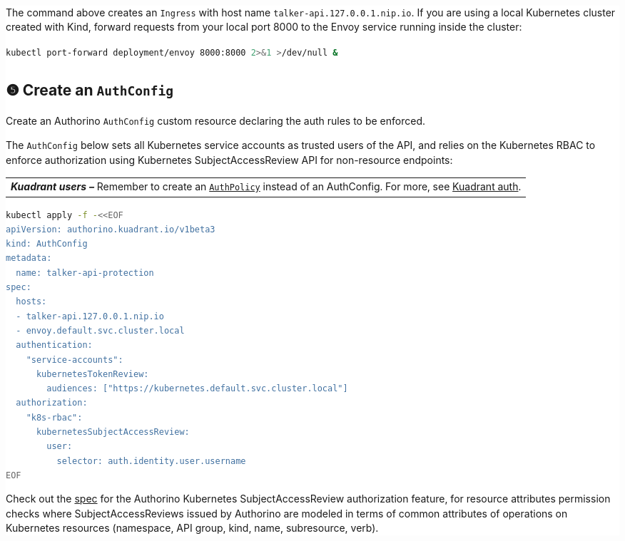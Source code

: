 The command above creates an `Ingress` with host name `talker-api.127.0.0.1.nip.io`. If you are using a local Kubernetes cluster created with Kind, forward requests from your local port 8000 to the Envoy service running inside the cluster:

```sh
kubectl port-forward deployment/envoy 8000:8000 2>&1 >/dev/null &
```

## ❺ Create an `AuthConfig`

Create an Authorino `AuthConfig` custom resource declaring the auth rules to be enforced.

The `AuthConfig` below sets all Kubernetes service accounts as trusted users of the API, and relies on the Kubernetes RBAC to enforce authorization using Kubernetes SubjectAccessReview API for non-resource endpoints:

<table>
  <tbody>
    <tr>
      <td>
        <b><i>Kuadrant users –</i></b>
        Remember to create an <a href="https://docs.kuadrant.io/kuadrant-operator/doc/reference/authpolicy"><code>AuthPolicy</code></a> instead of an AuthConfig.
        For more, see <a href="https://docs.kuadrant.io/kuadrant-operator/doc/auth">Kuadrant auth</a>.
      </td>
    </tr>
  </tbody>
</table>

```sh
kubectl apply -f -<<EOF
apiVersion: authorino.kuadrant.io/v1beta3
kind: AuthConfig
metadata:
  name: talker-api-protection
spec:
  hosts:
  - talker-api.127.0.0.1.nip.io
  - envoy.default.svc.cluster.local
  authentication:
    "service-accounts":
      kubernetesTokenReview:
        audiences: ["https://kubernetes.default.svc.cluster.local"]
  authorization:
    "k8s-rbac":
      kubernetesSubjectAccessReview:
        user:
          selector: auth.identity.user.username
EOF
```

Check out the [spec](../features.md#kubernetes-subjectaccessreview-authorizationkubernetessubjectaccessreview) for the Authorino Kubernetes SubjectAccessReview authorization feature, for resource attributes permission checks where SubjectAccessReviews issued by Authorino are modeled in terms of common attributes of operations on Kubernetes resources (namespace, API group, kind, name, subresource, verb).


[^1]: In contrast to a dedicated sidecar of the protected service and other architectures. Check out __Architecture > [Topologies](../architecture.md#topologies)__ for all options.
[^2]: `namespaced` reconciliation mode. See [Cluster-wide vs. Namespaced instances](../architecture.md#cluster-wide-vs-namespaced-instances).
[^3]: For other variants and deployment options, check out [Getting Started](../getting-started.md#step-request-an-authorino-instance), as well as the [`Authorino`](https://github.com/kuadrant/authorino-operator#the-authorino-custom-resource-definition-crd) CRD specification.
[^4]: For details and instructions to setup Envoy manually, see _Protect a service > Setup Envoy_ in the [Getting Started](../getting-started.md#step-setup-envoy) page. If you are running your ingress gateway in Kubernetes and wants to avoid setting up and configuring your proxy manually, check out [Kuadrant](https://kuadrant.io).